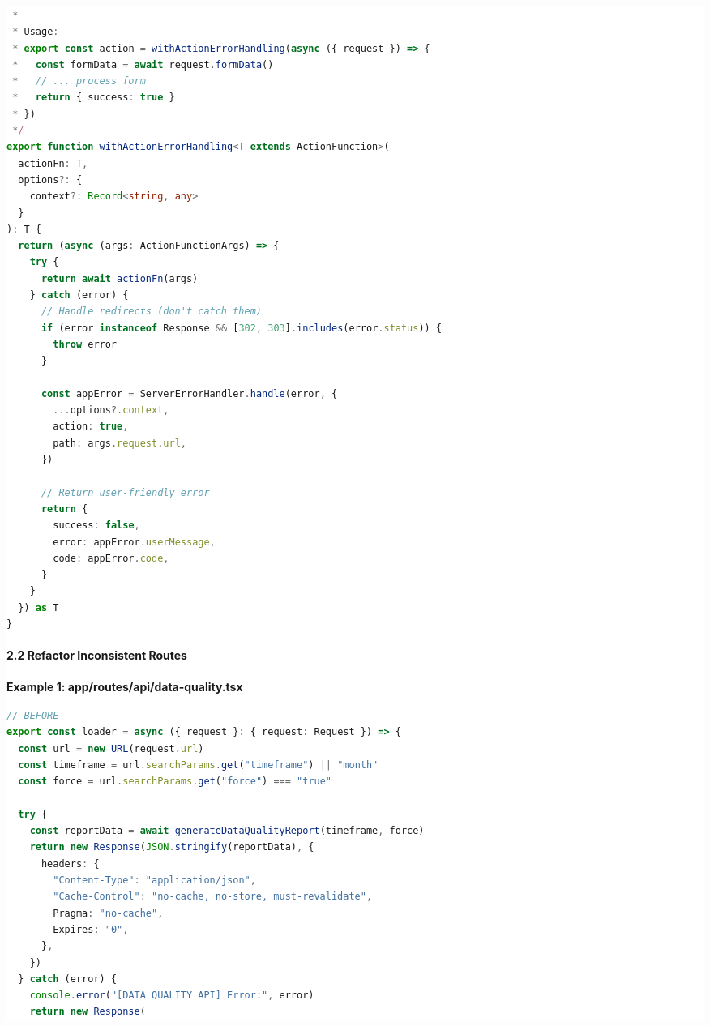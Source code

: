 ```typescript
 *
 * Usage:
 * export const action = withActionErrorHandling(async ({ request }) => {
 *   const formData = await request.formData()
 *   // ... process form
 *   return { success: true }
 * })
 */
export function withActionErrorHandling<T extends ActionFunction>(
  actionFn: T,
  options?: {
    context?: Record<string, any>
  }
): T {
  return (async (args: ActionFunctionArgs) => {
    try {
      return await actionFn(args)
    } catch (error) {
      // Handle redirects (don't catch them)
      if (error instanceof Response && [302, 303].includes(error.status)) {
        throw error
      }

      const appError = ServerErrorHandler.handle(error, {
        ...options?.context,
        action: true,
        path: args.request.url,
      })

      // Return user-friendly error
      return {
        success: false,
        error: appError.userMessage,
        code: appError.code,
      }
    }
  }) as T
}
```

#### 2.2 Refactor Inconsistent Routes

**Example 1: app/routes/api/data-quality.tsx**

```typescript
// BEFORE
export const loader = async ({ request }: { request: Request }) => {
  const url = new URL(request.url)
  const timeframe = url.searchParams.get("timeframe") || "month"
  const force = url.searchParams.get("force") === "true"

  try {
    const reportData = await generateDataQualityReport(timeframe, force)
    return new Response(JSON.stringify(reportData), {
      headers: {
        "Content-Type": "application/json",
        "Cache-Control": "no-cache, no-store, must-revalidate",
        Pragma: "no-cache",
        Expires: "0",
      },
    })
  } catch (error) {
    console.error("[DATA QUALITY API] Error:", error)
    return new Response(
```